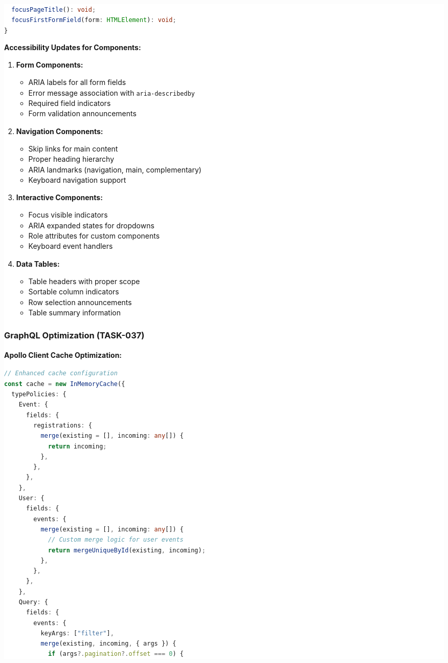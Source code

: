 ```typescript
  focusPageTitle(): void;
  focusFirstFormField(form: HTMLElement): void;
}
```

**Accessibility Updates for Components:**

1. **Form Components:**

   - ARIA labels for all form fields
   - Error message association with `aria-describedby`
   - Required field indicators
   - Form validation announcements

2. **Navigation Components:**

   - Skip links for main content
   - Proper heading hierarchy
   - ARIA landmarks (navigation, main, complementary)
   - Keyboard navigation support

3. **Interactive Components:**

   - Focus visible indicators
   - ARIA expanded states for dropdowns
   - Role attributes for custom components
   - Keyboard event handlers

4. **Data Tables:**
   - Table headers with proper scope
   - Sortable column indicators
   - Row selection announcements
   - Table summary information

### GraphQL Optimization (TASK-037)

**Apollo Client Cache Optimization:**

```typescript
// Enhanced cache configuration
const cache = new InMemoryCache({
  typePolicies: {
    Event: {
      fields: {
        registrations: {
          merge(existing = [], incoming: any[]) {
            return incoming;
          },
        },
      },
    },
    User: {
      fields: {
        events: {
          merge(existing = [], incoming: any[]) {
            // Custom merge logic for user events
            return mergeUniqueById(existing, incoming);
          },
        },
      },
    },
    Query: {
      fields: {
        events: {
          keyArgs: ["filter"],
          merge(existing, incoming, { args }) {
            if (args?.pagination?.offset === 0) {
```